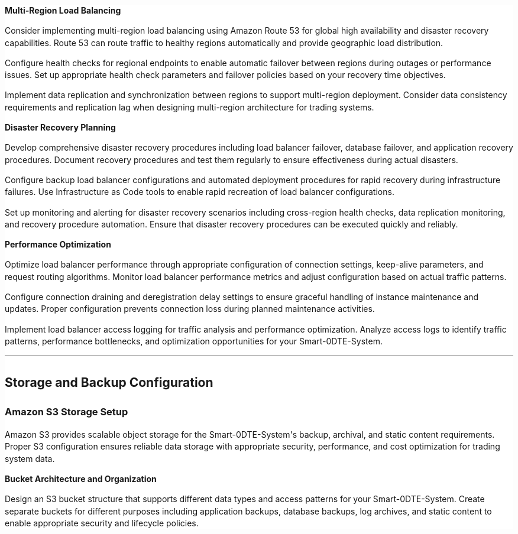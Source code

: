 **Multi-Region Load Balancing**

Consider implementing multi-region load balancing using Amazon Route 53 for global high availability and disaster recovery capabilities. Route 53 can route traffic to healthy regions automatically and provide geographic load distribution.

Configure health checks for regional endpoints to enable automatic failover between regions during outages or performance issues. Set up appropriate health check parameters and failover policies based on your recovery time objectives.

Implement data replication and synchronization between regions to support multi-region deployment. Consider data consistency requirements and replication lag when designing multi-region architecture for trading systems.

**Disaster Recovery Planning**

Develop comprehensive disaster recovery procedures including load balancer failover, database failover, and application recovery procedures. Document recovery procedures and test them regularly to ensure effectiveness during actual disasters.

Configure backup load balancer configurations and automated deployment procedures for rapid recovery during infrastructure failures. Use Infrastructure as Code tools to enable rapid recreation of load balancer configurations.

Set up monitoring and alerting for disaster recovery scenarios including cross-region health checks, data replication monitoring, and recovery procedure automation. Ensure that disaster recovery procedures can be executed quickly and reliably.

**Performance Optimization**

Optimize load balancer performance through appropriate configuration of connection settings, keep-alive parameters, and request routing algorithms. Monitor load balancer performance metrics and adjust configuration based on actual traffic patterns.

Configure connection draining and deregistration delay settings to ensure graceful handling of instance maintenance and updates. Proper configuration prevents connection loss during planned maintenance activities.

Implement load balancer access logging for traffic analysis and performance optimization. Analyze access logs to identify traffic patterns, performance bottlenecks, and optimization opportunities for your Smart-0DTE-System.

---

## Storage and Backup Configuration

### Amazon S3 Storage Setup

Amazon S3 provides scalable object storage for the Smart-0DTE-System's backup, archival, and static content requirements. Proper S3 configuration ensures reliable data storage with appropriate security, performance, and cost optimization for trading system data.

**Bucket Architecture and Organization**

Design an S3 bucket structure that supports different data types and access patterns for your Smart-0DTE-System. Create separate buckets for different purposes including application backups, database backups, log archives, and static content to enable appropriate security and lifecycle policies.
